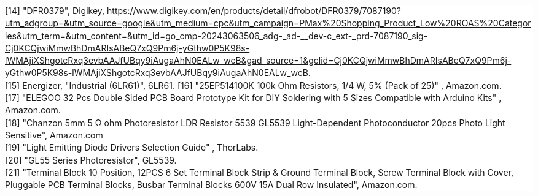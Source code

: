 [14] "DFR0379", Digikey, https://www.digikey.com/en/products/detail/dfrobot/DFR0379/7087190?utm_adgroup=&utm_source=google&utm_medium=cpc&utm_campaign=PMax%20Shopping_Product_Low%20ROAS%20Categories&utm_term=&utm_content=&utm_id=go_cmp-20243063506_adg-_ad-__dev-c_ext-_prd-7087190_sig-Cj0KCQjwiMmwBhDmARIsABeQ7xQ9Pm6j-yGthw0P5K98s-lWMAjiXShgotcRxq3evbAAJfUBqy9iAugaAhN0EALw_wcB&gad_source=1&gclid=Cj0KCQjwiMmwBhDmARIsABeQ7xQ9Pm6j-yGthw0P5K98s-lWMAjiXShgotcRxq3evbAAJfUBqy9iAugaAhN0EALw_wcB. \
[15] Energizer, "Industrial (6LR61)", 6LR61.
[16] "25EP514100K 100k Ohm Resistors, 1/4 W, 5% (Pack of 25)" , Amazon.com. \
[17] "ELEGOO 32 Pcs Double Sided PCB Board Prototype Kit for DIY Soldering with 5 Sizes Compatible with Arduino Kits" , Amazon.com. \
[18] "Chanzon 5mm 5 Ω ohm Photoresistor LDR Resistor 5539 GL5539 Light-Dependent Photoconductor 20pcs Photo Light Sensitive", Amazon.com \
[19] "Light Emitting Diode Drivers Selection Guide" , ThorLabs. \
[20] "GL55 Series Photoresistor", GL5539. \
[21] "Terminal Block 10 Position, 12PCS 6 Set Terminal Block Strip & Ground Terminal Block, Screw Terminal Block with Cover, Pluggable PCB Terminal Blocks, Busbar Terminal Blocks 600V 15A Dual Row Insulated", Amazon.com.
